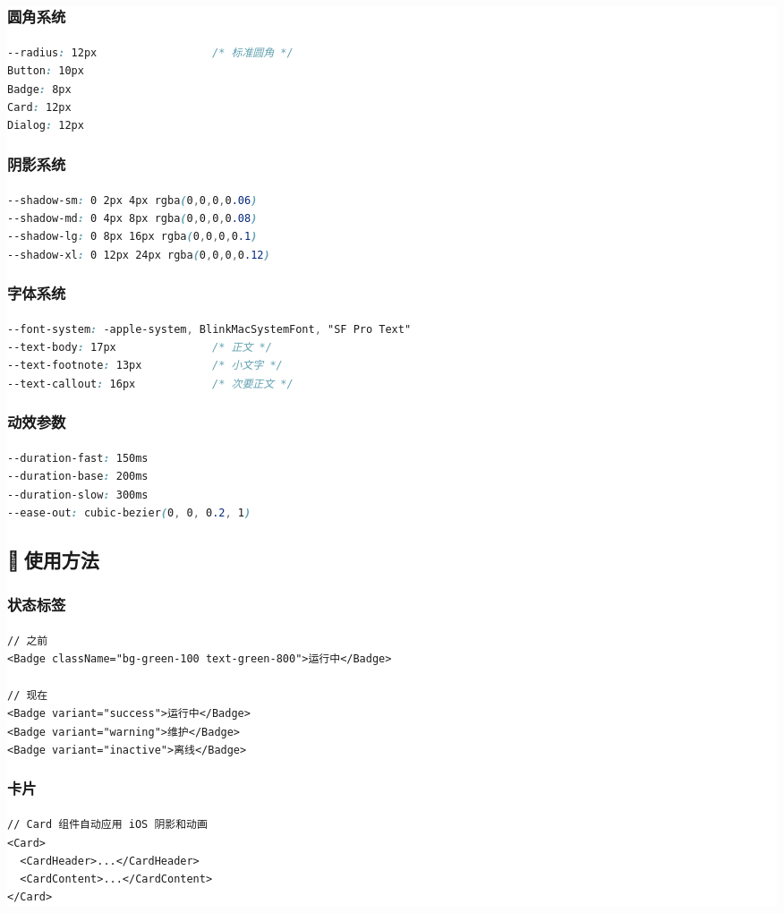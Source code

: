 ### 圆角系统
```css
--radius: 12px                  /* 标准圆角 */
Button: 10px
Badge: 8px
Card: 12px
Dialog: 12px
```

### 阴影系统
```css
--shadow-sm: 0 2px 4px rgba(0,0,0,0.06)
--shadow-md: 0 4px 8px rgba(0,0,0,0.08)
--shadow-lg: 0 8px 16px rgba(0,0,0,0.1)
--shadow-xl: 0 12px 24px rgba(0,0,0,0.12)
```

### 字体系统
```css
--font-system: -apple-system, BlinkMacSystemFont, "SF Pro Text"
--text-body: 17px               /* 正文 */
--text-footnote: 13px           /* 小文字 */
--text-callout: 16px            /* 次要正文 */
```

### 动效参数
```css
--duration-fast: 150ms
--duration-base: 200ms
--duration-slow: 300ms
--ease-out: cubic-bezier(0, 0, 0.2, 1)
```

## 🚀 使用方法

### 状态标签
```tsx
// 之前
<Badge className="bg-green-100 text-green-800">运行中</Badge>

// 现在
<Badge variant="success">运行中</Badge>
<Badge variant="warning">维护</Badge>
<Badge variant="inactive">离线</Badge>
```

### 卡片
```tsx
// Card 组件自动应用 iOS 阴影和动画
<Card>
  <CardHeader>...</CardHeader>
  <CardContent>...</CardContent>
</Card>
```
